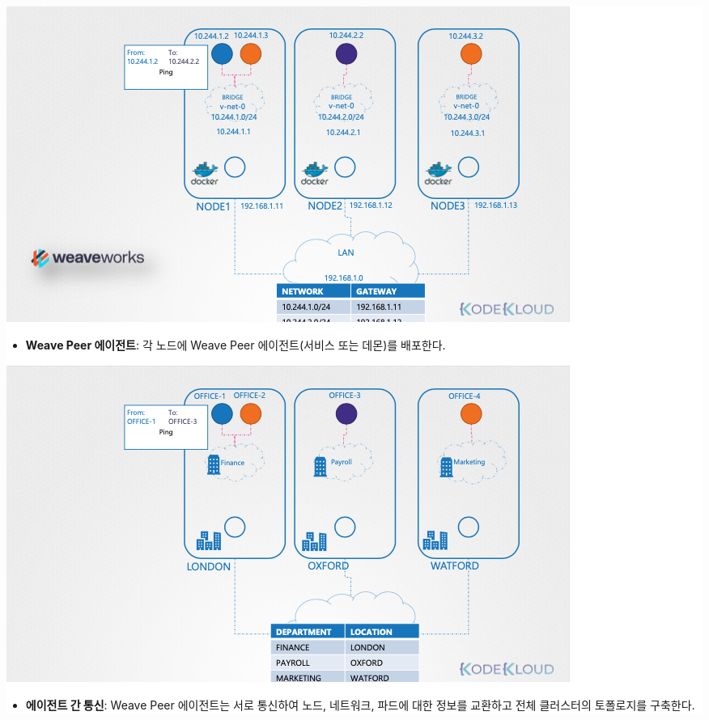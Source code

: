 ![6-cni-weave-2.png](images%2F6-cni-weave-2.png)

- **Weave Peer 에이전트**: 각 노드에 Weave Peer 에이전트(서비스 또는 데몬)를 배포한다.

![7-cni-weave-3.png](images%2F7-cni-weave-3.png)

- **에이전트 간 통신**: Weave Peer 에이전트는 서로 통신하여 노드, 네트워크, 파드에 대한 정보를 교환하고 전체 클러스터의 토폴로지를 구축한다.
